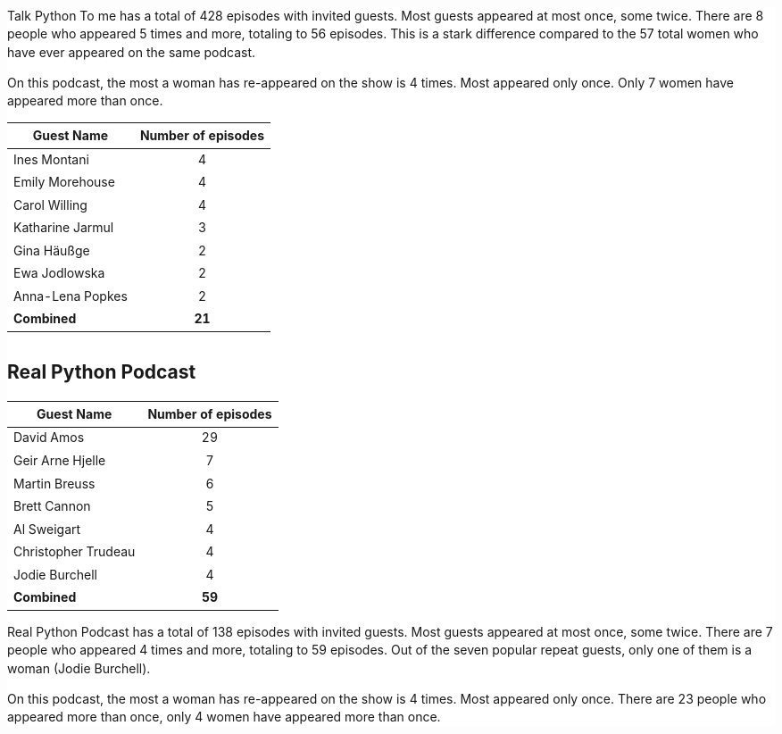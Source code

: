 Talk Python To me has a total of 428 episodes with invited guests. Most guests appeared
at most once, some twice. There are 8 people who appeared 5 times and more, totaling to 56 episodes.
This is a stark difference compared to the 57 total women who have ever appeared on the same podcast.

On this podcast, the most a woman has re-appeared on the show is 4 times. Most appeared only once.
Only 7 women have appeared more than once.

| Guest Name       | Number of episodes | 
|------------------|:------------------:|
| Ines Montani     |         4          |
| Emily Morehouse  |         4          |
| Carol Willing    |         4          |
| Katharine Jarmul |         3          |
| Gina Häußge      |         2          |
| Ewa Jodlowska    |         2          |
| Anna-Lena Popkes |         2          |
| **Combined**     |    **21**          |  

## Real Python Podcast


| Guest Name          | Number of episodes | 
|---------------------|:------------------:|
| David Amos          |         29         |
| Geir Arne Hjelle    |         7          |
| Martin Breuss       |         6          |
| Brett Cannon        |         5          |
| Al Sweigart         |         4          |
| Christopher Trudeau |         4          |
| Jodie Burchell      |         4          |
| **Combined**        |       **59**       |  

Real Python Podcast has a total of 138 episodes with invited guests. Most guests appeared
at most once, some twice. There are 7 people who appeared 4 times and more, totaling to 59 episodes.
Out of the seven popular repeat guests, only one of them is a woman (Jodie Burchell).

On this podcast, the most a woman has re-appeared on the show is 4 times. Most appeared only once.
There are 23 people who appeared more than once, only 4 women have appeared more than once.

